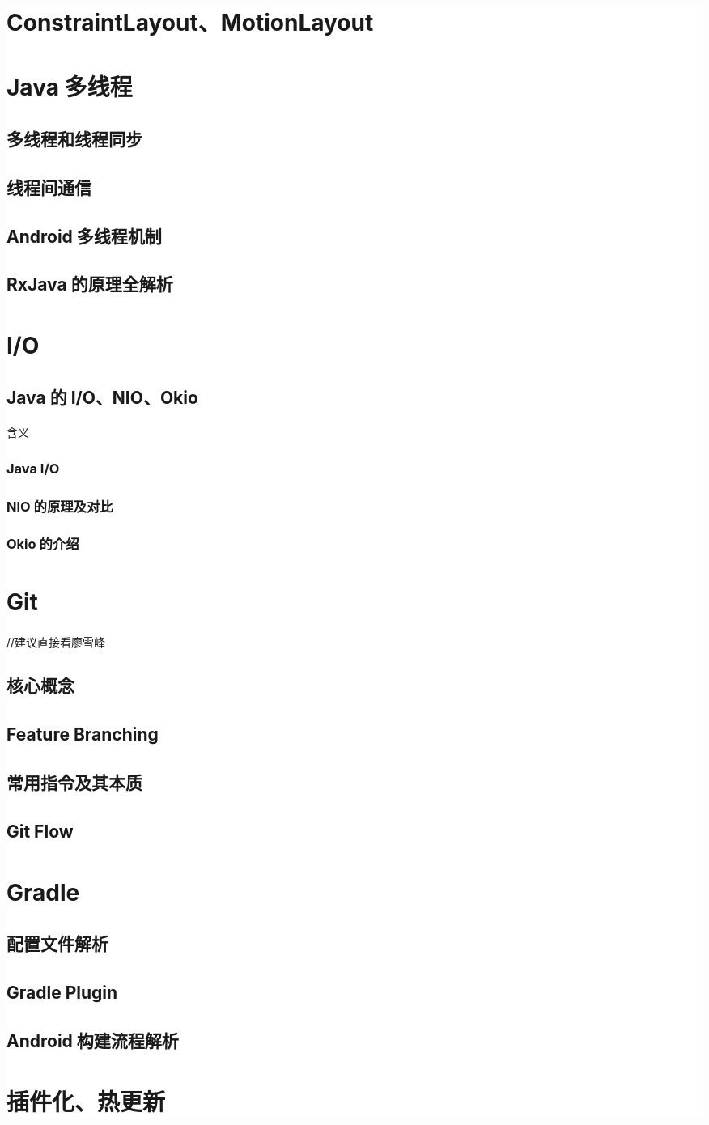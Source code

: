  # ConstraintLayout、MotionLayout
 
 # Java 多线程
 ## 多线程和线程同步
 ## 线程间通信
 ## Android 多线程机制
 ## RxJava 的原理全解析
 
 # I/O
 ## Java 的 I/O、NIO、Okio
 含义
 ### Java I/O
 ### NIO 的原理及对比
 ### Okio 的介绍
 
 # Git
 //建议直接看廖雪峰
 ## 核心概念
 ## Feature Branching
 ## 常用指令及其本质
 ## Git Flow
 
 # Gradle
 ## 配置文件解析
 ## Gradle Plugin
 ## Android 构建流程解析
 
 # 插件化、热更新
 
